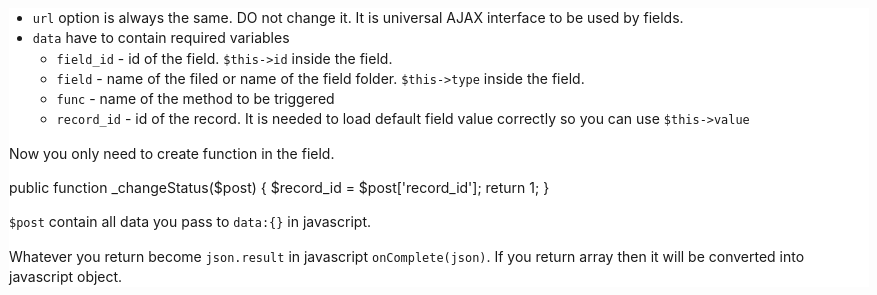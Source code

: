 - `url` option is always the same. DO not change it. It is universal AJAX interface to be used by fields.
- `data` have to contain required variables 
	- `field_id` - id of the field. `$this->id` inside the field.
	- `field` - name of the filed or name of the field folder. `$this->type` inside the field.
	- `func` - name of the method to be triggered
	- `record_id` - id of the record. It is needed to load default field value correctly so you can use `$this->value`

Now you only need to create function in the field.

public function _changeStatus($post)
{
	$record_id = $post['record_id'];
	return 1;
}

`$post` contain all data you pass to `data:{}` in javascript.

Whatever you return become `json.result` in javascript `onComplete(json)`. If you return array then it will be converted into javascript object.

[1]: http://p.yusukekamiyamane.com/
[2]: http://www.mintjoomla.com/blog/item/53-what-is-ssi-in-depth.html
[im1]: http://serhioromano.s3.amazonaws.com/mintjoomla/tutorial-customtmpl/filterworn.png